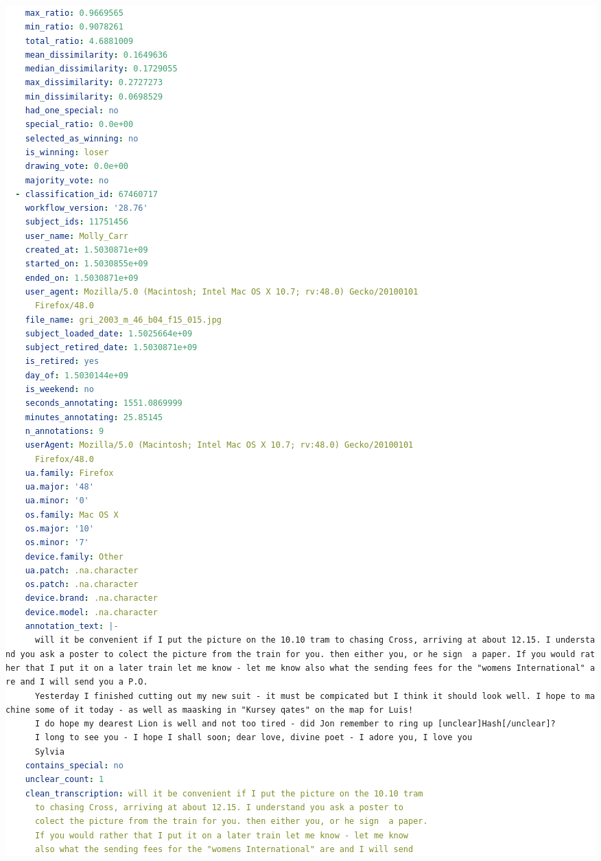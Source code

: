 ```yaml
    max_ratio: 0.9669565
    min_ratio: 0.9078261
    total_ratio: 4.6881009
    mean_dissimilarity: 0.1649636
    median_dissimilarity: 0.1729055
    max_dissimilarity: 0.2727273
    min_dissimilarity: 0.0698529
    had_one_special: no
    special_ratio: 0.0e+00
    selected_as_winning: no
    is_winning: loser
    drawing_vote: 0.0e+00
    majority_vote: no
  - classification_id: 67460717
    workflow_version: '28.76'
    subject_ids: 11751456
    user_name: Molly_Carr
    created_at: 1.5030871e+09
    started_on: 1.5030855e+09
    ended_on: 1.5030871e+09
    user_agent: Mozilla/5.0 (Macintosh; Intel Mac OS X 10.7; rv:48.0) Gecko/20100101
      Firefox/48.0
    file_name: gri_2003_m_46_b04_f15_015.jpg
    subject_loaded_date: 1.5025664e+09
    subject_retired_date: 1.5030871e+09
    is_retired: yes
    day_of: 1.5030144e+09
    is_weekend: no
    seconds_annotating: 1551.0869999
    minutes_annotating: 25.85145
    n_annotations: 9
    userAgent: Mozilla/5.0 (Macintosh; Intel Mac OS X 10.7; rv:48.0) Gecko/20100101
      Firefox/48.0
    ua.family: Firefox
    ua.major: '48'
    ua.minor: '0'
    os.family: Mac OS X
    os.major: '10'
    os.minor: '7'
    device.family: Other
    ua.patch: .na.character
    os.patch: .na.character
    device.brand: .na.character
    device.model: .na.character
    annotation_text: |-
      will it be convenient if I put the picture on the 10.10 tram to chasing Cross, arriving at about 12.15. I understand you ask a poster to colect the picture from the train for you. then either you, or he sign  a paper. If you would rather that I put it on a later train let me know - let me know also what the sending fees for the "womens International" are and I will send you a P.O.
      Yesterday I finished cutting out my new suit - it must be compicated but I think it should look well. I hope to machine some of it today - as well as maasking in "Kursey qates" on the map for Luis!
      I do hope my dearest Lion is well and not too tired - did Jon remember to ring up [unclear]Hash[/unclear]?
      I long to see you - I hope I shall soon; dear love, divine poet - I adore you, I love you
      Sylvia
    contains_special: no
    unclear_count: 1
    clean_transcription: will it be convenient if I put the picture on the 10.10 tram
      to chasing Cross, arriving at about 12.15. I understand you ask a poster to
      colect the picture from the train for you. then either you, or he sign  a paper.
      If you would rather that I put it on a later train let me know - let me know
      also what the sending fees for the "womens International" are and I will send
```